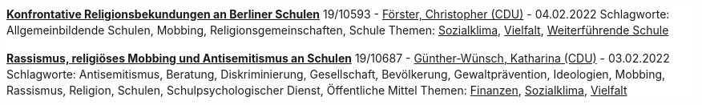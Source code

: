 **[Konfrontative Religionsbekundungen an Berliner Schulen](https://pardok.parlament-berlin.de/starweb/adis/citat/VT/19/SchrAnfr/S19-10593.pdf)**
19/10593 - [Förster, Christopher (CDU)](autor_foerster_christopher_cdu.md) - 04.02.2022
Schlagworte: Allgemeinbildende Schulen, Mobbing, Religionsgemeinschaften, Schule
Themen: [Sozialklima](thema_sozialklima.md), [Vielfalt](thema_vielfalt.md), [Weiterführende Schule](thema_weiterfuehrende_schule.md)

**[Rassismus, religiöses Mobbing und Antisemitismus an Schulen](https://pardok.parlament-berlin.de/starweb/adis/citat/VT/19/SchrAnfr/S19-10687.pdf)**
19/10687 - [Günther-Wünsch, Katharina (CDU)](autor_guenther-wuensch_katharina_cdu.md) - 03.02.2022
Schlagworte: Antisemitismus, Beratung, Diskriminierung, Gesellschaft, Bevölkerung, Gewaltprävention, Ideologien, Mobbing, Rassismus, Religion, Schulen, Schulpsychologischer Dienst, Öffentliche Mittel
Themen: [Finanzen](thema_finanzen.md), [Sozialklima](thema_sozialklima.md), [Vielfalt](thema_vielfalt.md)

